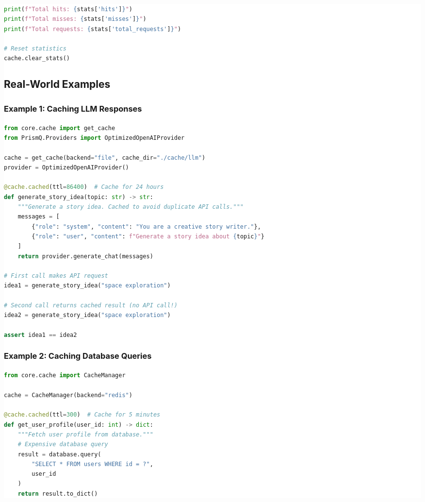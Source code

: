 ```python
print(f"Total hits: {stats['hits']}")
print(f"Total misses: {stats['misses']}")
print(f"Total requests: {stats['total_requests']}")

# Reset statistics
cache.clear_stats()
```

## Real-World Examples

### Example 1: Caching LLM Responses

```python
from core.cache import get_cache
from PrismQ.Providers import OptimizedOpenAIProvider

cache = get_cache(backend="file", cache_dir="./cache/llm")
provider = OptimizedOpenAIProvider()

@cache.cached(ttl=86400)  # Cache for 24 hours
def generate_story_idea(topic: str) -> str:
    """Generate a story idea. Cached to avoid duplicate API calls."""
    messages = [
        {"role": "system", "content": "You are a creative story writer."},
        {"role": "user", "content": f"Generate a story idea about {topic}"}
    ]
    return provider.generate_chat(messages)

# First call makes API request
idea1 = generate_story_idea("space exploration")

# Second call returns cached result (no API call!)
idea2 = generate_story_idea("space exploration")

assert idea1 == idea2
```

### Example 2: Caching Database Queries

```python
from core.cache import CacheManager

cache = CacheManager(backend="redis")

@cache.cached(ttl=300)  # Cache for 5 minutes
def get_user_profile(user_id: int) -> dict:
    """Fetch user profile from database."""
    # Expensive database query
    result = database.query(
        "SELECT * FROM users WHERE id = ?", 
        user_id
    )
    return result.to_dict()
```
